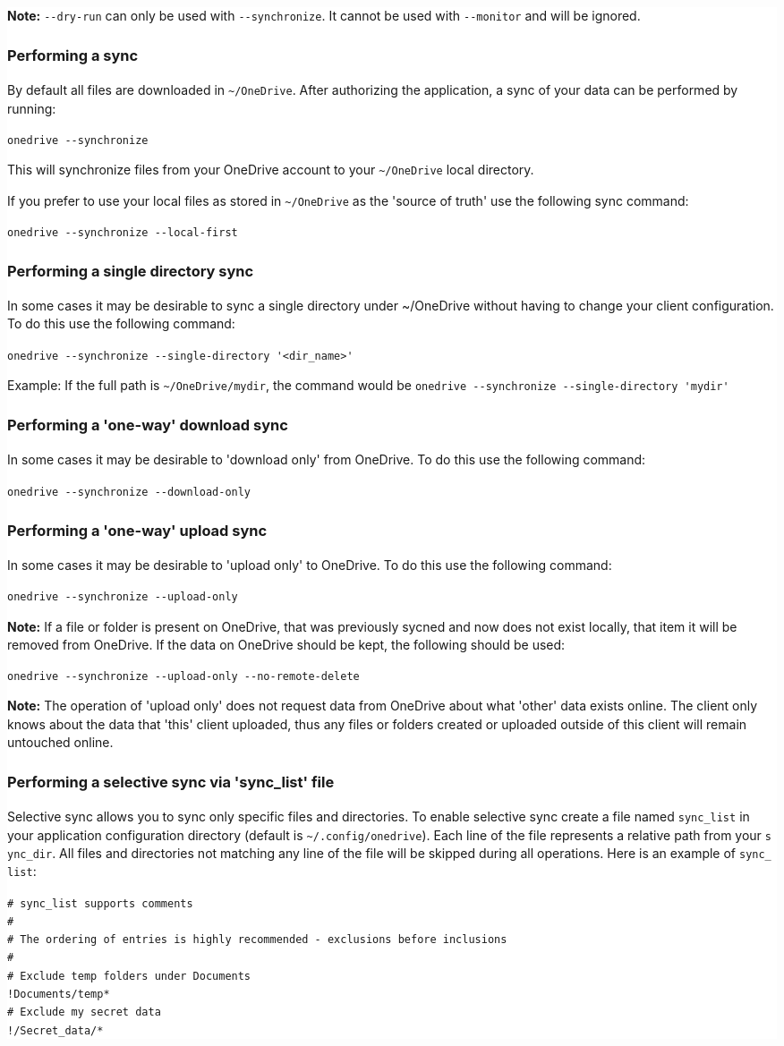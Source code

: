 **Note:** `--dry-run` can only be used with `--synchronize`. It cannot be used with `--monitor` and will be ignored.

### Performing a sync
By default all files are downloaded in `~/OneDrive`. After authorizing the application, a sync of your data can be performed by running:
```text
onedrive --synchronize
```
This will synchronize files from your OneDrive account to your `~/OneDrive` local directory.

If you prefer to use your local files as stored in `~/OneDrive` as the 'source of truth' use the following sync command:
```text
onedrive --synchronize --local-first
```

### Performing a single directory sync
In some cases it may be desirable to sync a single directory under ~/OneDrive without having to change your client configuration. To do this use the following command:
```text
onedrive --synchronize --single-directory '<dir_name>'
```

Example: If the full path is `~/OneDrive/mydir`, the command would be `onedrive --synchronize --single-directory 'mydir'`

### Performing a 'one-way' download sync
In some cases it may be desirable to 'download only' from OneDrive. To do this use the following command:
```text
onedrive --synchronize --download-only
```

### Performing a 'one-way' upload sync
In some cases it may be desirable to 'upload only' to OneDrive. To do this use the following command:
```text
onedrive --synchronize --upload-only
```
**Note:** If a file or folder is present on OneDrive, that was previously sycned and now does not exist locally, that item it will be removed from OneDrive. If the data on OneDrive should be kept, the following should be used:
```text
onedrive --synchronize --upload-only --no-remote-delete
```
**Note:** The operation of 'upload only' does not request data from OneDrive about what 'other' data exists online. The client only knows about the data that 'this' client uploaded, thus any files or folders created or uploaded outside of this client will remain untouched online.

### Performing a selective sync via 'sync_list' file
Selective sync allows you to sync only specific files and directories.
To enable selective sync create a file named `sync_list` in your application configuration directory (default is `~/.config/onedrive`).
Each line of the file represents a relative path from your `sync_dir`. All files and directories not matching any line of the file will be skipped during all operations.
Here is an example of `sync_list`:
```text
# sync_list supports comments
#
# The ordering of entries is highly recommended - exclusions before inclusions
#
# Exclude temp folders under Documents
!Documents/temp*
# Exclude my secret data
!/Secret_data/*
```